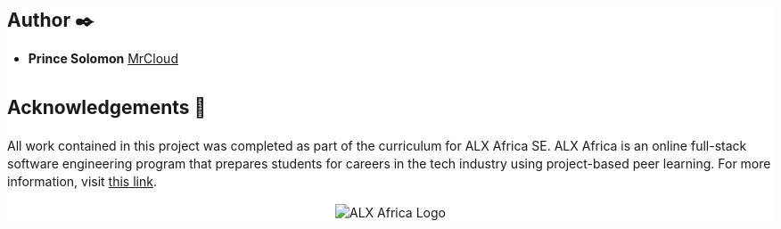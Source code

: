 
## Author :black_nib:

* **Prince Solomon** [MrCloud](https://github.com/mo-shab)

## Acknowledgements :pray:

All work contained in this project was completed as part of the curriculum for ALX Africa SE. ALX Africa is an online full-stack software engineering program that prepares students for careers in the tech industry using project-based peer learning. For more information, visit [this link](https://www.alxafrica.com//).

<p align="center">
  <img
   src="https://www.alxafrica.com/wp-content/uploads/2022/01/header-logo.png"
       alt="ALX Africa Logo"
  >
</p>